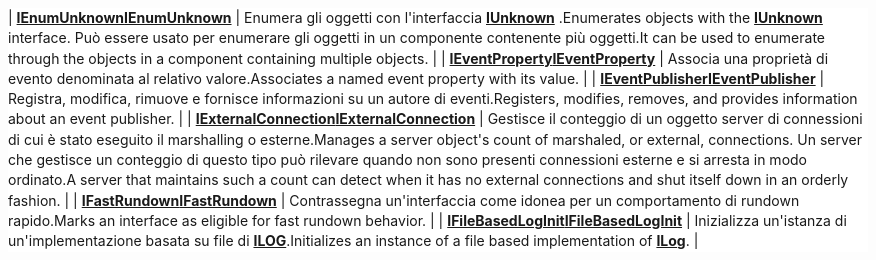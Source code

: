 | [<span data-ttu-id="7689a-179">**IEnumUnknown**</span><span class="sxs-lookup"><span data-stu-id="7689a-179">**IEnumUnknown**</span></span>](/windows/win32/api/objidlbase/nn-objidlbase-ienumunknown)                           | <span data-ttu-id="7689a-180">Enumera gli oggetti con l'interfaccia [**IUnknown**](/windows/desktop/api/Unknwn/nn-unknwn-iunknown) .</span><span class="sxs-lookup"><span data-stu-id="7689a-180">Enumerates objects with the [**IUnknown**](/windows/desktop/api/Unknwn/nn-unknwn-iunknown) interface.</span></span> <span data-ttu-id="7689a-181">Può essere usato per enumerare gli oggetti in un componente contenente più oggetti.</span><span class="sxs-lookup"><span data-stu-id="7689a-181">It can be used to enumerate through the objects in a component containing multiple objects.</span></span>                                                                                                                                                                                                                                                                                                                        |
| [<span data-ttu-id="7689a-182">**IEventProperty**</span><span class="sxs-lookup"><span data-stu-id="7689a-182">**IEventProperty**</span></span>](/windows/desktop/api/EventSys/nn-eventsys-ieventproperty)                       | <span data-ttu-id="7689a-183">Associa una proprietà di evento denominata al relativo valore.</span><span class="sxs-lookup"><span data-stu-id="7689a-183">Associates a named event property with its value.</span></span>                                                                                                                                                                                                                                                                                                                                                                                                                                      |
| [<span data-ttu-id="7689a-184">**IEventPublisher**</span><span class="sxs-lookup"><span data-stu-id="7689a-184">**IEventPublisher**</span></span>](/windows/desktop/api/EventSys/nn-eventsys-ieventpublisher)                     | <span data-ttu-id="7689a-185">Registra, modifica, rimuove e fornisce informazioni su un autore di eventi.</span><span class="sxs-lookup"><span data-stu-id="7689a-185">Registers, modifies, removes, and provides information about an event publisher.</span></span>                                                                                                                                                                                                                                                                                                                                                                                                       |
| [<span data-ttu-id="7689a-186">**IExternalConnection**</span><span class="sxs-lookup"><span data-stu-id="7689a-186">**IExternalConnection**</span></span>](/windows/win32/api/objidlbase/nn-objidlbase-iexternalconnection)             | <span data-ttu-id="7689a-187">Gestisce il conteggio di un oggetto server di connessioni di cui è stato eseguito il marshalling o esterne.</span><span class="sxs-lookup"><span data-stu-id="7689a-187">Manages a server object's count of marshaled, or external, connections.</span></span> <span data-ttu-id="7689a-188">Un server che gestisce un conteggio di questo tipo può rilevare quando non sono presenti connessioni esterne e si arresta in modo ordinato.</span><span class="sxs-lookup"><span data-stu-id="7689a-188">A server that maintains such a count can detect when it has no external connections and shut itself down in an orderly fashion.</span></span>                                                                                                                                                                                                                                                                                |
| [<span data-ttu-id="7689a-189">**IFastRundown**</span><span class="sxs-lookup"><span data-stu-id="7689a-189">**IFastRundown**</span></span>](/windows/win32/api/objidlbase/nn-objidlbase-ifastrundown)                           | <span data-ttu-id="7689a-190">Contrassegna un'interfaccia come idonea per un comportamento di rundown rapido.</span><span class="sxs-lookup"><span data-stu-id="7689a-190">Marks an interface as eligible for fast rundown behavior.</span></span>                                                                                                                                                                                                                                                                                                                                                                                                                              |
| [<span data-ttu-id="7689a-191">**IFileBasedLogInit**</span><span class="sxs-lookup"><span data-stu-id="7689a-191">**IFileBasedLogInit**</span></span>](/windows/desktop/api/Txlogpub/nn-txlogpub-ifilebasedloginit)                 | <span data-ttu-id="7689a-192">Inizializza un'istanza di un'implementazione basata su file di [**ILOG**](/windows/desktop/api/Txlogpub/nn-txlogpub-ilog).</span><span class="sxs-lookup"><span data-stu-id="7689a-192">Initializes an instance of a file based implementation of [**ILog**](/windows/desktop/api/Txlogpub/nn-txlogpub-ilog).</span></span>                                                                                                                                                                                                                                                                                                                                                                                                        |